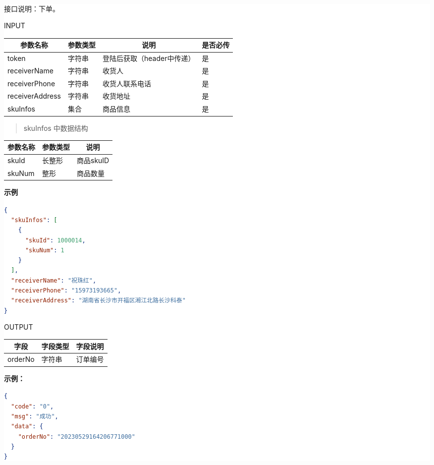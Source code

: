 接口说明：下单。

INPUT

| **参数名称**        | **参数类型** | **说明**           | 是否必传 |
|-----------------|----------|------------------|------|
| token           | 字符串      | 登陆后获取（header中传递） | 是    |
| receiverName    | 字符串      | 收货人              | 是    |
| receiverPhone   | 字符串      | 收货人联系电话          | 是    |
| receiverAddress | 字符串      | 收货地址             | 是    |
| skuInfos        | 集合       | 商品信息             | 是    |

> skuInfos 中数据结构

| **参数名称** | **参数类型** | **说明**  |
|----------|----------|---------|
| skuId    | 长整形      | 商品skuID |
| skuNum   | 整形       | 商品数量    |

**示例**

```json
{
  "skuInfos": [
    {
      "skuId": 1000014,
      "skuNum": 1
    }
  ],
  "receiverName": "祝珠红",
  "receiverPhone": "15973193665",
  "receiverAddress": "湖南省长沙市开福区湘江北路长沙科泰"
}
```

OUTPUT

| 字段      | 字段类型 | 字段说明 |
|---------|------|------|
| orderNo | 字符串  | 订单编号 |

**示例：**

```json
{
  "code": "0",
  "msg": "成功",
  "data": {
    "orderNo": "20230529164206771000"
  }
}
```
